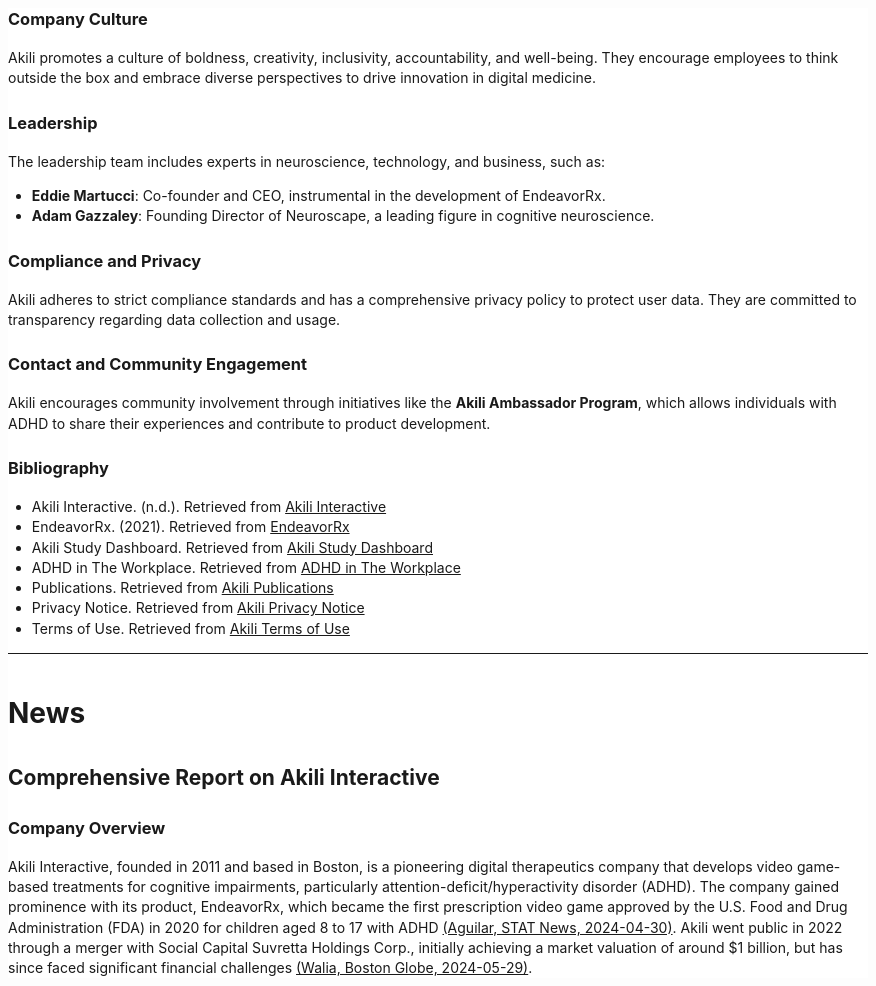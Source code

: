 ### Company Culture
Akili promotes a culture of boldness, creativity, inclusivity, accountability, and well-being. They encourage employees to think outside the box and embrace diverse perspectives to drive innovation in digital medicine.

### Leadership
The leadership team includes experts in neuroscience, technology, and business, such as:
- **Eddie Martucci**: Co-founder and CEO, instrumental in the development of EndeavorRx.
- **Adam Gazzaley**: Founding Director of Neuroscape, a leading figure in cognitive neuroscience.

### Compliance and Privacy
Akili adheres to strict compliance standards and has a comprehensive privacy policy to protect user data. They are committed to transparency regarding data collection and usage.

### Contact and Community Engagement
Akili encourages community involvement through initiatives like the **Akili Ambassador Program**, which allows individuals with ADHD to share their experiences and contribute to product development.

### Bibliography
- Akili Interactive. (n.d.). Retrieved from [Akili Interactive](https://www.akiliinteractive.com/)
- EndeavorRx. (2021). Retrieved from [EndeavorRx](https://www.endeavorrx.com/#subscribe-to-email-list)
- Akili Study Dashboard. Retrieved from [Akili Study Dashboard](https://dashboard.akiliinteractive.com/)
- ADHD in The Workplace. Retrieved from [ADHD in The Workplace](https://www.akiliinteractive.com/workplacesurvey)
- Publications. Retrieved from [Akili Publications](https://www.akiliinteractive.com/publications)
- Privacy Notice. Retrieved from [Akili Privacy Notice](https://www.akiliinteractive.com/privacy-notice)
- Terms of Use. Retrieved from [Akili Terms of Use](https://www.akiliinteractive.com/terms-of-use)

----

# News
## Comprehensive Report on Akili Interactive

### Company Overview
Akili Interactive, founded in 2011 and based in Boston, is a pioneering digital therapeutics company that develops video game-based treatments for cognitive impairments, particularly attention-deficit/hyperactivity disorder (ADHD). The company gained prominence with its product, EndeavorRx, which became the first prescription video game approved by the U.S. Food and Drug Administration (FDA) in 2020 for children aged 8 to 17 with ADHD [(Aguilar, STAT News, 2024-04-30)](https://www.statnews.com/2024/04/30/akili-interactive-digital-therapeutics-firm-announce-layoffs-restructuring/). Akili went public in 2022 through a merger with Social Capital Suvretta Holdings Corp., initially achieving a market valuation of around $1 billion, but has since faced significant financial challenges [(Walia, Boston Globe, 2024-05-29)](https://www.bostonglobe.com/2024/05/29/business/akili-interactive-merge-with-washington-based-virtual-therapeutics/).
